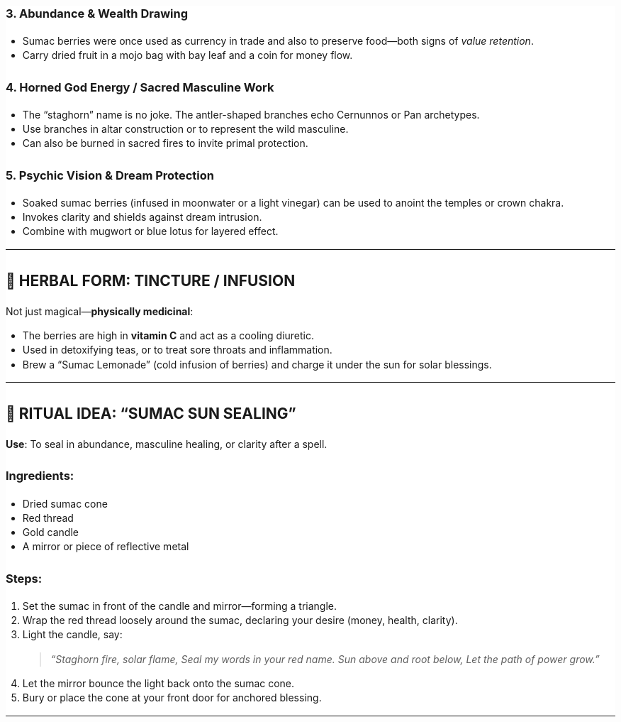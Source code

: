 ### 3. **Abundance & Wealth Drawing**

- Sumac berries were once used as currency in trade and also to preserve food—both signs of *value retention*.
- Carry dried fruit in a mojo bag with bay leaf and a coin for money flow.

### 4. **Horned God Energy / Sacred Masculine Work**

- The “staghorn” name is no joke. The antler-shaped branches echo Cernunnos or Pan archetypes.
- Use branches in altar construction or to represent the wild masculine.
- Can also be burned in sacred fires to invite primal protection.

### 5. **Psychic Vision & Dream Protection**

- Soaked sumac berries (infused in moonwater or a light vinegar) can be used to anoint the temples or crown chakra.
- Invokes clarity and shields against dream intrusion.
- Combine with mugwort or blue lotus for layered effect.

---

## 🌿 HERBAL FORM: TINCTURE / INFUSION

Not just magical—**physically medicinal**:

- The berries are high in **vitamin C** and act as a cooling diuretic.
- Used in detoxifying teas, or to treat sore throats and inflammation.
- Brew a “Sumac Lemonade” (cold infusion of berries) and charge it under the sun for solar blessings.

---

## 🔮 RITUAL IDEA: “SUMAC SUN SEALING”

**Use**: To seal in abundance, masculine healing, or clarity after a spell.

### Ingredients:

- Dried sumac cone
- Red thread
- Gold candle
- A mirror or piece of reflective metal

### Steps:

1. Set the sumac in front of the candle and mirror—forming a triangle.
2. Wrap the red thread loosely around the sumac, declaring your desire (money, health, clarity).
3. Light the candle, say:
   > *“Staghorn fire, solar flame,*
   > *Seal my words in your red name.*
   > *Sun above and root below,*
   > *Let the path of power grow.”*
4. Let the mirror bounce the light back onto the sumac cone.
5. Bury or place the cone at your front door for anchored blessing.

---
